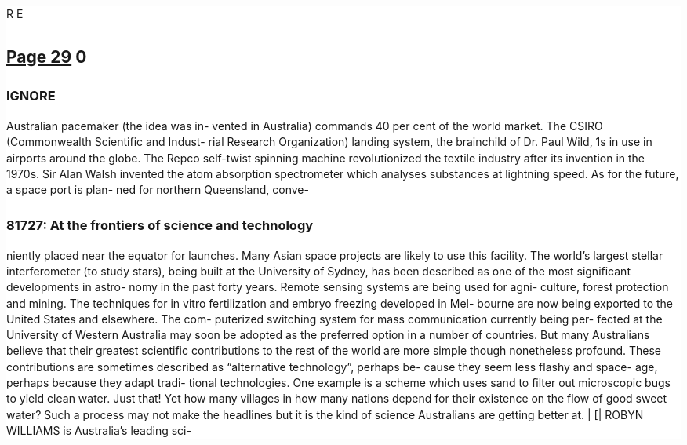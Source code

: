 R
E

## [Page 29](081732engo.pdf#page=29) 0

### IGNORE

Australian pacemaker (the idea was in- 
vented in Australia) commands 40 per 
cent of the world market. The CSIRO 
(Commonwealth Scientific and Indust- 
rial Research Organization) landing 
system, the brainchild of Dr. Paul Wild, 
1s in use in airports around the globe. 
The Repco self-twist spinning machine 
revolutionized the textile industry after 
its invention in the 1970s. Sir Alan 
Walsh invented the atom absorption 
spectrometer which analyses substances 
at lightning speed. 
As for the future, a space port is plan- 
ned for northern Queensland, conve- 


### 81727: At the frontiers of science and technology

niently placed near the equator for 
launches. Many Asian space projects are 
likely to use this facility. The world’s 
largest stellar interferometer (to study 
stars), being built at the University of 
Sydney, has been described as one of the 
most significant developments in astro- 
nomy in the past forty years. Remote 
sensing systems are being used for agni- 
culture, forest protection and mining. 
The techniques for in vitro fertilization 
and embryo freezing developed in Mel- 
bourne are now being exported to the 
United States and elsewhere. The com- 
puterized switching system for mass 
communication currently being per- 
fected at the University of Western 
Australia may soon be adopted as the 
preferred option in a number of 
countries. 
But many Australians believe that 
their greatest scientific contributions to 
the rest of the world are more simple 
though nonetheless profound. These 
contributions are sometimes described 
as “alternative technology”, perhaps be- 
cause they seem less flashy and space- 
age, perhaps because they adapt tradi- 
tional technologies. One example is a 
scheme which uses sand to filter out 
microscopic bugs to yield clean water. 
Just that! Yet how many villages in how 
many nations depend for their existence 
on the flow of good sweet water? Such a 
process may not make the headlines but 
it is the kind of science Australians are 
getting better at. | [| 
ROBYN WILLIAMS is Australia’s leading sci- 